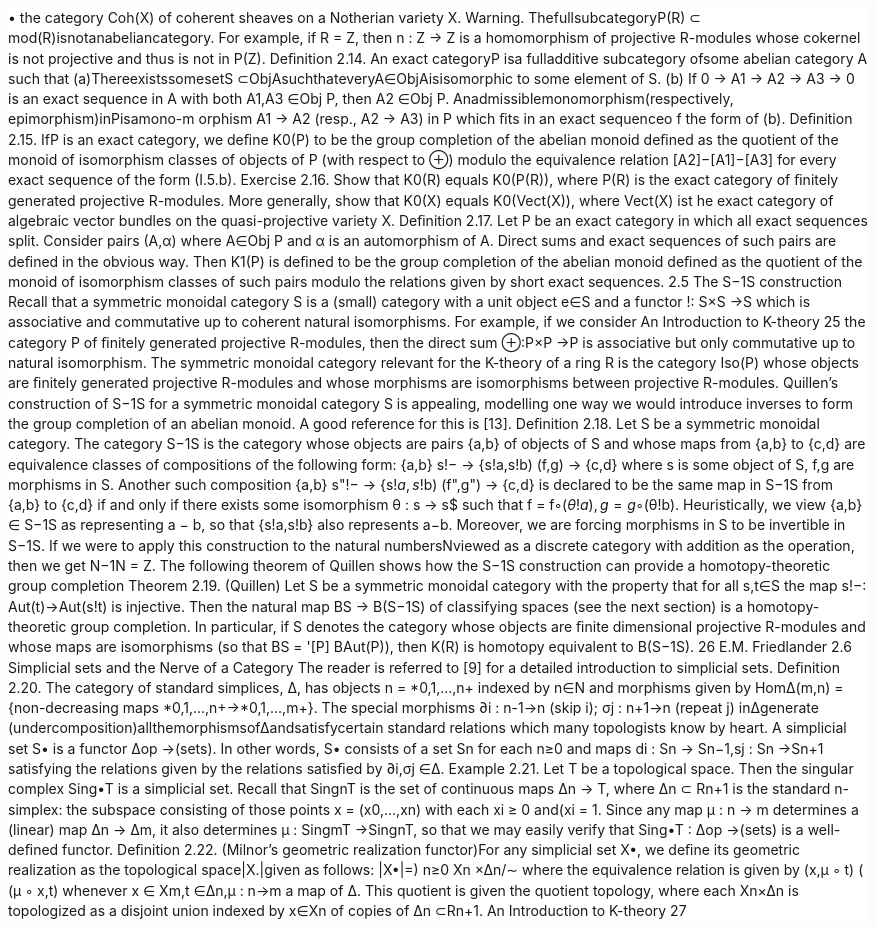 • the category Coh(X) of coherent sheaves on a Notherian variety X. Warning. ThefullsubcategoryP(R) ⊂ mod(R)isnotanabeliancategory. For example, if R = Z, then n : Z → Z is a homomorphism of projective R-modules whose cokernel is not projective and thus is not in P(Z). Deﬁnition 2.14. An exact categoryP isa fulladditive subcategory ofsome abelian category A such that (a)ThereexistssomesetS ⊂ObjAsuchthateveryA∈ObjAisisomorphic to some element of S. (b) If 0 → A1 → A2 → A3 → 0 is an exact sequence in A with both A1,A3 ∈Obj P, then A2 ∈Obj P. Anadmissiblemonomorphism(respectively, epimorphism)inPisamono-m orphism A1 → A2 (resp., A2 → A3) in P which ﬁts in an exact sequenceo f the form of (b). Deﬁnition 2.15. IfP is an exact category, we deﬁne K0(P) to be the group completion of the abelian monoid deﬁned as the quotient of the monoid of isomorphism classes of objects of P (with respect to ⊕) modulo the equivalence relation [A2]−[A1]−[A3] for every exact sequence of the form (I.5.b). Exercise 2.16. Show that K0(R) equals K0(P(R)), where P(R) is the exact category of ﬁnitely generated projective R-modules. More generally, show that K0(X) equals K0(Vect(X)), where Vect(X) ist he exact category of algebraic vector bundles on the quasi-projective variety X. Deﬁnition 2.17. Let P be an exact category in which all exact sequences split. Consider pairs (A,α) where A∈Obj P and α is an automorphism of A. Direct sums and exact sequences of such pairs are deﬁned in the obvious way. Then K1(P) is deﬁned to be the group completion of the abelian monoid deﬁned as the quotient of the monoid of isomorphism classes of such pairs modulo the relations given by short exact sequences.
2.5 The S−1S construction Recall that a symmetric monoidal category S is a (small) category with a unit object e∈S and a functor !: S×S →S which is associative and commutative up to coherent natural isomorphisms. For example, if we consider
An Introduction to K-theory 25
the category P of ﬁnitely generated projective R-modules, then the direct sum ⊕:P×P →P is associative but only commutative up to natural isomorphism. The symmetric monoidal category relevant for the K-theory of a ring R is the category Iso(P) whose objects are ﬁnitely generated projective R-modules and whose morphisms are isomorphisms between projective R-modules. Quillen’s construction of S−1S for a symmetric monoidal category S is appealing, modelling one way we would introduce inverses to form the group completion of an abelian monoid. A good reference for this is [13]. Deﬁnition 2.18. Let S be a symmetric monoidal category. The category S−1S is the category whose objects are pairs {a,b} of objects of S and whose maps from {a,b} to {c,d} are equivalence classes of compositions of the following form: {a,b} s!− → {s!a,s!b) (f,g) → {c,d} where s is some object of S, f,g are morphisms in S. Another such composition {a,b} s"!− → {s$!a,s$!b) (f",g") → {c,d} is declared to be the same map in S−1S from {a,b} to {c,d} if and only if there exists some isomorphism θ : s → s$ such that f = f$◦(θ!a),g = g$◦(θ!b). Heuristically, we view {a,b} ∈ S−1S as representing a − b, so that {s!a,s!b} also represents a−b. Moreover, we are forcing morphisms in S to be invertible in S−1S. If we were to apply this construction to the natural numbersNviewed as a discrete category with addition as the operation, then we get N−1N = Z. The following theorem of Quillen shows how the S−1S construction can provide a homotopy-theoretic group completion Theorem 2.19. (Quillen) Let S be a symmetric monoidal category with the property that for all s,t∈S the map s!−: Aut(t)→Aut(s!t) is injective. Then the natural map BS → B(S−1S) of classifying spaces (see the next section) is a homotopy-theoretic group completion. In particular, if S denotes the category whose objects are ﬁnite dimensional projective R-modules and whose maps are isomorphisms (so that BS = '[P] BAut(P)), then K(R) is homotopy equivalent to B(S−1S).
26 E.M. Friedlander
2.6 Simplicial sets and the Nerve of a Category The reader is referred to [9] for a detailed introduction to simplicial sets. Deﬁnition 2.20. The category of standard simplices, ∆, has objects n = *0,1,...,n+ indexed by n∈N and morphisms given by Hom∆(m,n) ={non-decreasing maps *0,1,...,n+→*0,1,...,m+}. The special morphisms ∂i : n-1→n (skip i); σj : n+1→n (repeat j) in∆generate (undercomposition)allthemorphismsof∆andsatisfycertain standard relations which many topologists know by heart. A simplicial set S• is a functor ∆op →(sets). In other words, S• consists of a set Sn for each n≥0 and maps di : Sn → Sn−1,sj : Sn →Sn+1 satisfying the relations given by the relations satisﬁed by ∂i,σj ∈∆. Example 2.21. Let T be a topological space. Then the singular complex Sing•T is a simplicial set. Recall that SingnT is the set of continuous maps ∆n → T, where ∆n ⊂ Rn+1 is the standard n-simplex: the subspace consisting of those points x = (x0,...,xn) with each xi ≥ 0 and(xi = 1. Since any map µ : n → m determines a (linear) map ∆n → ∆m, it also determines µ : SingmT →SingnT, so that we may easily verify that Sing•T : ∆op →(sets) is a well-deﬁned functor. Deﬁnition 2.22. (Milnor’s geometric realization functor)For any simplicial set X•, we deﬁne its geometric realization as the topological space|X.|given as follows: |X•|=) n≥0 Xn ×∆n/∼ where the equivalence relation is given by (x,µ ◦ t) ( (µ ◦ x,t) whenever x ∈ Xm,t ∈∆n,µ : n→m a map of ∆. This quotient is given the quotient topology, where each Xn×∆n is topologized as a disjoint union indexed by x∈Xn of copies of ∆n ⊂Rn+1.
An Introduction to K-theory 27